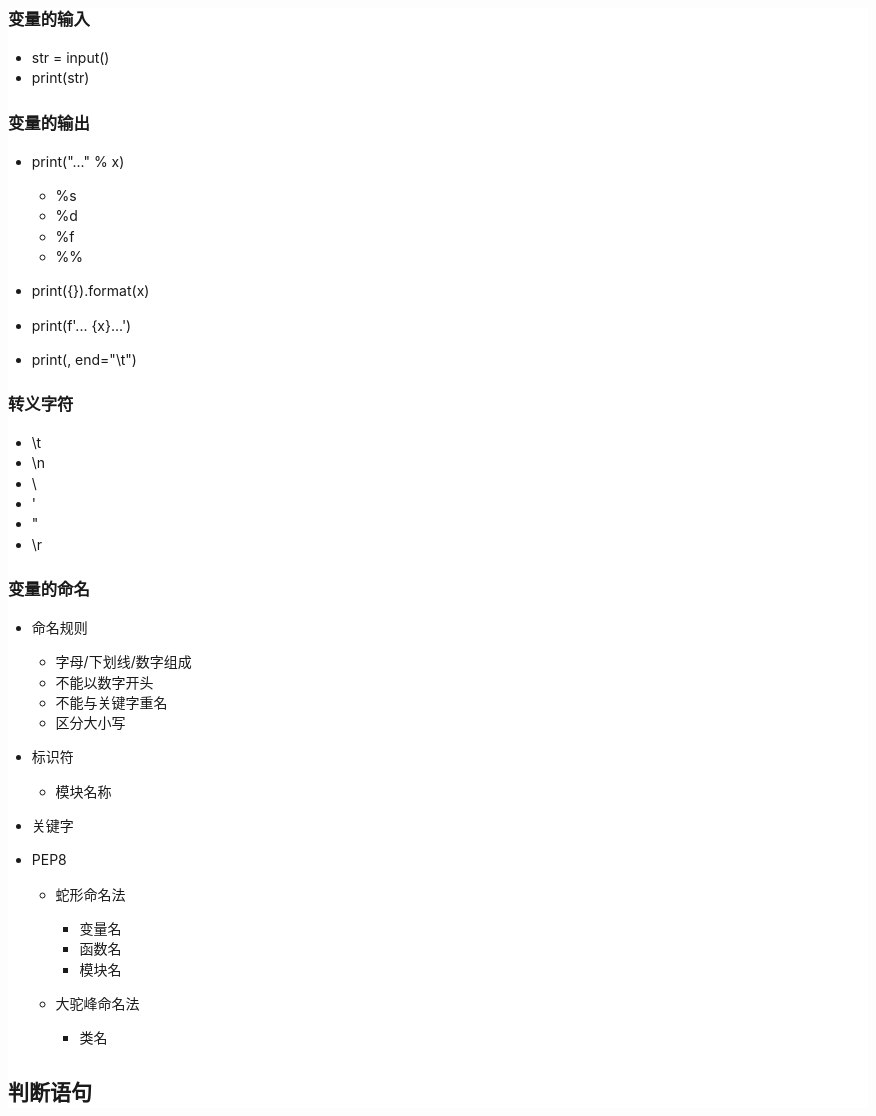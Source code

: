 ### 变量的输入

- str = input()
- print(str)

### 变量的输出

- print("..." % x)

	- %s
	- %d
	- %f
	- %%

- print({}).format(x)
- print(f'... {x}...')
- print(, end="\t")

### 转义字符

- \t
- \n
- \\
- \'
- \"
- \r



### 变量的命名

- 命名规则

	- 字母/下划线/数字组成
	- 不能以数字开头
	- 不能与关键字重名
	- 区分大小写

- 标识符

	- 模块名称

- 关键字
- PEP8

	- 蛇形命名法

		- 变量名
		- 函数名
		- 模块名

	- 大驼峰命名法

		- 类名



## 判断语句
